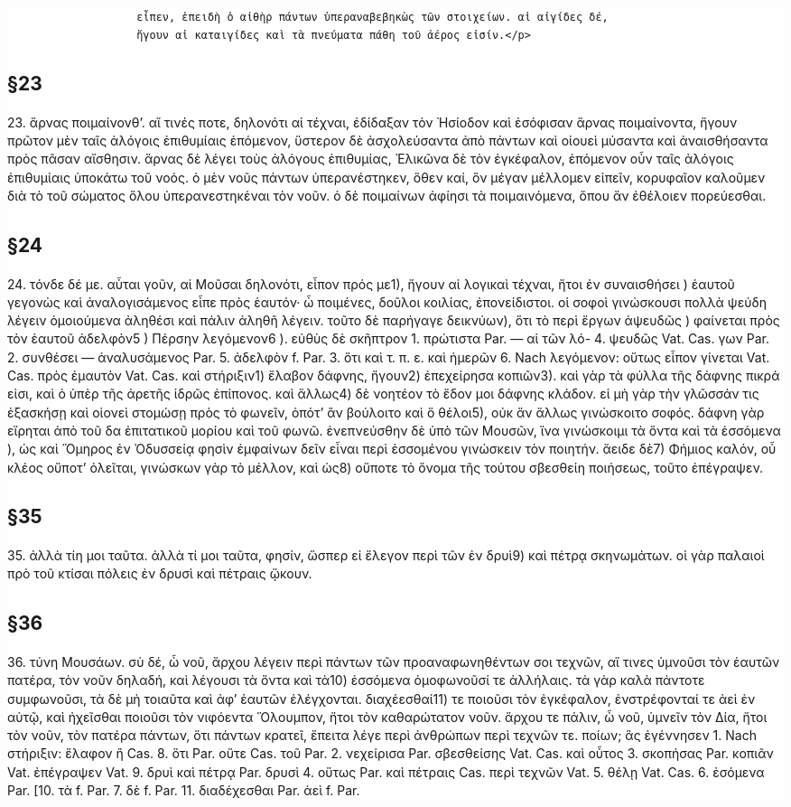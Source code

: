                         εἶπεν, ἐπειδὴ ὁ αἰθὴρ πάντων ὑπεραναβεβηκὼς τῶν στοιχείων. αἱ αἰγίδες δέ,
                        ἤγουν αἱ καταιγίδες καὶ τὰ πνεύματα πάθη τοῦ ἀέρος εἰσίν.</p>  

## §23  

<p>23. ἄρνας ποιμαίνονθ’. αἵ τινές ποτε, δηλονότι αἱ τέχναι, ἐδίδαξαν τὸν
                        Ἡσίοδον καὶ ἐσόφισαν ἄρνας ποιμαίνοντα, ἤγουν πρῶτον μὲν ταῖς ἀλόγοις
                        ἐπιθυμίαις ἑπόμενον, ὕστερον δὲ ἀσχολεύσαντα ἀπὸ πάντων καὶ οἱουεὶ μύσαντα
                        καὶ ἀναισθήσαντα πρὸς πᾶσαν αἴσθησιν. ἄρνας δὲ λέγει τοὺς ἀλόγους ἐπιθυμίας,
                        Ἑλικῶνα δὲ τὸν ἐγκέφαλον, ἑπόμενον οὖν ταῖς ἀλόγοις ἐπιθυμίαις ὑποκάτω τοῦ
                        νοός. ὁ μὲν νοῦς πάντων ὑπερανέστηκεν, ὅθεν καί, ὃν μέγαν μέλλομεν εἰπεῖν,
                        κορυφαῖον καλοῦμεν διὰ τὸ τοῦ σώματος ὅλου ὑπερανεστηκέναι τὸν νοῦν. ὁ δὲ
                        ποιμαίνων ἀφίησι τὰ ποιμαινόμενα, ὅπου ἄν ἐθέλοιεν πορεύεσθαι.</p>  

## §24  

<p>24. τόνδε δέ με. αὗται γοῦν, αἱ Μοῦσαι δηλονότι, εἶπον πρός με1), ἤγουν αἱ
                        λογικαὶ τέχναι, ἤτοι ἐν συναισθήσει ) ἑαυτοῦ γεγονὼς καὶ ἀναλογισάμενος εἶπε
                        πρὸς ἑαυτόν· ὦ ποιμένες, δοῦλοι κοιλίας, ἐπονείδιστοι. οἱ σοφοὶ γινώσκουσι
                        πολλὰ ψεύδη λέγειν ὁμοιούμενα ἀληθέσι καὶ πάλιν ἀληθῆ λέγειν. τοῦτο δὲ
                        παρήγαγε δεικνύων), ὅτι τὸ περὶ ἔργων ἀψευδῶς ) φαίνεται πρὸς τὸν ἑαυτοῦ
                        ἀδελφὸν5 ) Πέρσην λεγόμενον6 ). εὐθὺς δὲ σκῆπτρον <note type="footnote">1.
                            πρώτιστα Par. — αἱ τῶν λό- 4. ψευδῶς Vat. Cas. γων Par.</note>
                        <note type="footnote">2. συνθέσει — ἀναλυσάμενος Par. 5. ἀδελφὸν f.
                            Par.</note>
                        <note type="footnote">3. ὅτι καὶ τ. π. ε. καὶ ἡμερῶν 6. Nach λεγόμενον:
                            οὕτως εἷπον γίνεται Vat. Cas. πρὸς ἐμαυτὸν Vat. Cas.</note>
                        <pb n="371"/> καὶ στήριξιν1) ἔλαβον δάφνης, ἤγουν2) ἐπεχείρησα κοπιῶν3). καὶ
                        γὰρ τὰ φύλλα τῆς δάφνης πικρά εἰσι, καὶ ὁ ὑπὲρ τῆς ἀρετῆς ἱδρῶς ἐπίπονος.
                        καὶ ἄλλως4) δὲ νοητέον τὸ ἔδον μοι δάφνης κλάδον. εἰ μὴ γὰρ τὴν γλῶσσάν τις
                        ἐξασκήσῃ καὶ οἱονεὶ στομώσῃ πρὸς τὸ φωνεῖν, ὁπότʼ ἂν βούλοιτο καὶ ὅ θέλοι5),
                        οὐκ ἄν ἄλλως γινώσκοιτο σοφός. δάφνη γὰρ εἴρηται ἀπὸ τοῦ δα ἐπιτατικοῦ
                        μορίου καὶ τοῦ φωνῶ. ἐνεπνεύσθην δὲ ὑπὸ τῶν Μουσῶν, ἵνα γινώσκοιμι τὰ ὄντα
                        καὶ τὰ ἐσσόμενα ), ὡς καὶ Ὅμηρος ἐν Ὀδυσσείᾳ φησὶν ἐμφαίνων δεῖν εἶναι περὶ
                        ἐσσομένου γινώσκειν τὸν ποιητήν. ἄειδε δὲ7) Φήμιος καλόν, οὗ κλέος οὔποτʼ
                        ὀλεῖται, γινώσκων γὰρ τὸ μέλλον, καὶ ὡς8) οὔποτε τὸ ὄνομα τῆς τούτου
                        σβεσθείη ποιήσεως, τοῦτο ἐπέγραψεν.</p>  

## §35  

<p>35. ἀλλὰ τίη μοι ταῦτα. ἀλλὰ τί μοι ταῦτα, φησίν, ὥσπερ εἰ ἔλεγον περὶ τῶν ἐν
                        δρυὶ9) καὶ πέτρᾳ σκηνωμάτων. οἱ γὰρ παλαιοὶ πρὸ τοῦ κτίσαι πόλεις ἐν δρυσὶ
                        καὶ πέτραις ᾤκουν.</p>  

## §36  

<p>36. τύνη Μουσάων. σὺ δέ, ὦ νοῦ, ἄρχου λέγειν περὶ πάντων τῶν προαναφωνηθέντων
                        σοι τεχνῶν, αἵ τινες ὑμνοῦσι τὸν ἑαυτῶν πατέρα, τὸν νοῦν δηλαδή, καὶ λέγουσι
                        τὰ ὄντα καὶ τὰ10) ἐσσόμενα ὁμοφωνοῦσί τε ἀλλήλαις. τὰ γὰρ καλὰ πάντοτε
                        συμφωνοῦσι, τὰ δὲ μὴ τοιαῦτα καὶ ἀφʼ ἑαυτῶν ἐλέγχονται. διαχέεσθαί11) τε
                        ποιοῦσι τὸν ἐγκέφαλον, ἐνστρέφονταί τε ἀεὶ ἐν αὐτῷ, καὶ ἠχεῖσθαι ποιοῦσι τὸν
                        νιφόεντα Ὅλουμπον, ἤτοι τὸν καθαρώτατον νοῦν. ἄρχου τε πάλιν, ὦ νοῦ, ὑμνεῖν
                        τὸν Δία, ἤτοι τὸν νοῦν, τὸν πατέρα πάντων, ὅτι πάντων κρατεῖ, ἔπειτα λέγε
                        περὶ ἀνθρώπων περὶ τεχνῶν τε. ποίων; ἃς ἐγέννησεν <note type="footnote">1.
                            Nach στήριξιν: ἔλαφον ἢ Cas. 8. ὅτι Par. οὔτε Cas. τοῦ Par.</note>
                        <note type="footnote">2. νεχείρισα Par. σβεσθείσης Vat. Cas. καὶ
                            οὗτος</note>
                        <note type="footnote">3. σκοπήσας Par. κοπιᾶν Vat. ἐπέγραψεν Vat.</note>
                        <note type="footnote">9. δρυὶ καὶ πέτρᾳ Par. δρυσὶ</note>
                        <note type="footnote">4. οὕτως Par. καὶ πέτραις Cas. περὶ τεχνῶν Vat.</note>
                        <note type="footnote">5. θέλῃ Vat. Cas.</note>
                        <note type="footnote">6. ἐσόμενα Par. [10. τὰ f. Par.</note>
                        <note type="footnote">7. δὲ f. Par. 11. διαδέχεσθαι Par. ἀεὶ f. Par.</note>